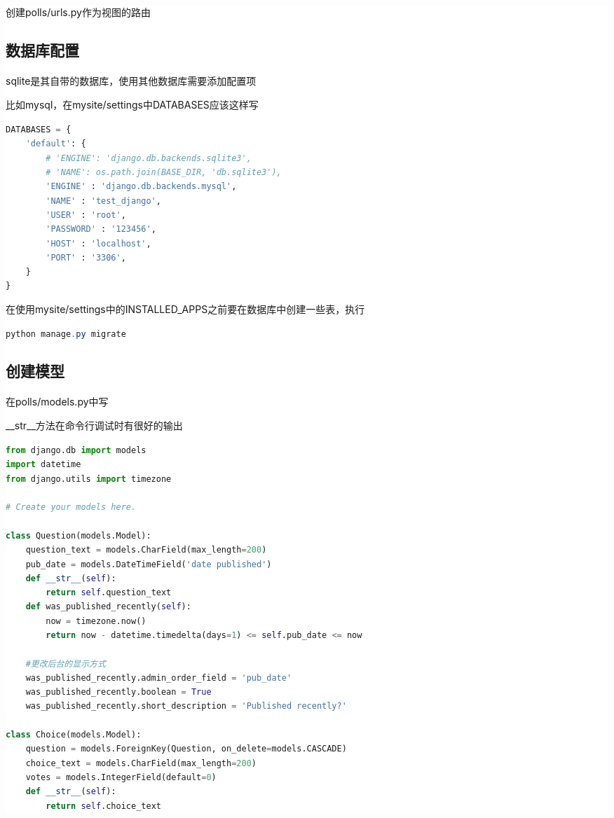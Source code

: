 创建polls/urls.py作为视图的路由

## 数据库配置

sqlite是其自带的数据库，使用其他数据库需要添加配置项

比如mysql，在mysite/settings中DATABASES应该这样写

```python
DATABASES = {
    'default': {
        # 'ENGINE': 'django.db.backends.sqlite3',
        # 'NAME': os.path.join(BASE_DIR, 'db.sqlite3'),
        'ENGINE' : 'django.db.backends.mysql',
        'NAME' : 'test_django',
        'USER' : 'root',
        'PASSWORD' : '123456',
        'HOST' : 'localhost',
        'PORT' : '3306',
    }
}
```


在使用mysite/settings中的INSTALLED_APPS之前要在数据库中创建一些表，执行

```powershell
python manage.py migrate
```

## 创建模型

在polls/models.py中写

__str__方法在命令行调试时有很好的输出

```python
from django.db import models
import datetime
from django.utils import timezone

# Create your models here.

class Question(models.Model):
    question_text = models.CharField(max_length=200)
    pub_date = models.DateTimeField('date published')
    def __str__(self):
        return self.question_text
    def was_published_recently(self):
        now = timezone.now()
        return now - datetime.timedelta(days=1) <= self.pub_date <= now

    #更改后台的显示方式
    was_published_recently.admin_order_field = 'pub_date'
    was_published_recently.boolean = True
    was_published_recently.short_description = 'Published recently?'

class Choice(models.Model):
    question = models.ForeignKey(Question, on_delete=models.CASCADE)
    choice_text = models.CharField(max_length=200)
    votes = models.IntegerField(default=0)
    def __str__(self):
        return self.choice_text
```
